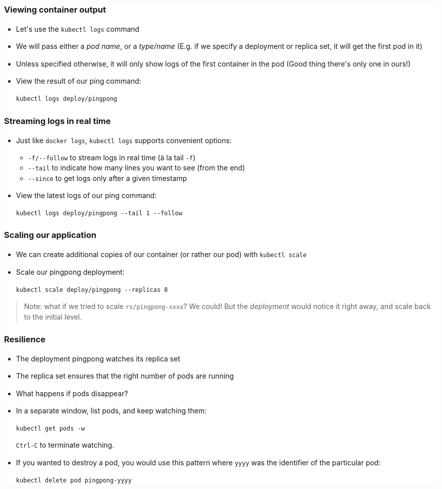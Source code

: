 ### Viewing container output

* Let's use the `kubectl logs` command
* We will pass either a _pod name_, or a _type/name_ \(E.g. if we specify a deployment or replica set, it will get the first pod in it\)
* Unless specified otherwise, it will only show logs of the first container in the pod \(Good thing there's only one in ours!\)
* View the result of our ping command:

  ```text
  kubectl logs deploy/pingpong
  ```

### Streaming logs in real time

* Just like `docker logs`, `kubectl logs` supports convenient options:
  * `-f/--follow` to stream logs in real time \(à la tail `-f`\)
  * `--tail` to indicate how many lines you want to see \(from the end\)
  * `--since` to get logs only after a given timestamp
* View the latest logs of our ping command:

  ```text
  kubectl logs deploy/pingpong --tail 1 --follow
  ```

### Scaling our application

* We can create additional copies of our container \(or rather our pod\) with `kubectl scale`
* Scale our pingpong deployment:

  ```text
  kubectl scale deploy/pingpong --replicas 8
  ```

> Note: what if we tried to scale `rs/pingpong-xxxx`? We could! But the _deployment_ would notice it right away, and scale back to the initial level.

### Resilience

* The deployment pingpong watches its replica set
* The replica set ensures that the right number of pods are running
* What happens if pods disappear?
* In a separate window, list pods, and keep watching them:

  ```text
  kubectl get pods -w
  ```

  `Ctrl-C` to terminate watching.

* If you wanted to destroy a pod, you would use this pattern where `yyyy` was the identifier of the particular pod:

  ```text
  kubectl delete pod pingpong-yyyy
  ```

